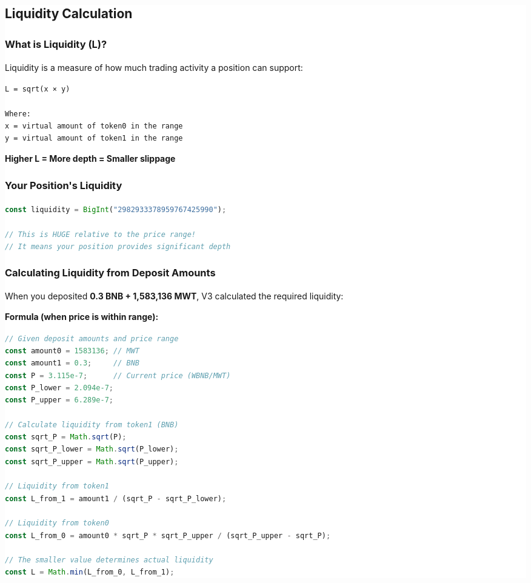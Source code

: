 
## Liquidity Calculation

### What is Liquidity (L)?

Liquidity is a measure of how much trading activity a position can support:

```
L = sqrt(x × y)

Where:
x = virtual amount of token0 in the range
y = virtual amount of token1 in the range
```

**Higher L = More depth = Smaller slippage**

### Your Position's Liquidity

```javascript
const liquidity = BigInt("2982933378959767425990");

// This is HUGE relative to the price range!
// It means your position provides significant depth
```

### Calculating Liquidity from Deposit Amounts

When you deposited **0.3 BNB + 1,583,136 MWT**, V3 calculated the required liquidity:

**Formula (when price is within range):**

```javascript
// Given deposit amounts and price range
const amount0 = 1583136; // MWT
const amount1 = 0.3;     // BNB
const P = 3.115e-7;      // Current price (WBNB/MWT)
const P_lower = 2.094e-7;
const P_upper = 6.289e-7;

// Calculate liquidity from token1 (BNB)
const sqrt_P = Math.sqrt(P);
const sqrt_P_lower = Math.sqrt(P_lower);
const sqrt_P_upper = Math.sqrt(P_upper);

// Liquidity from token1
const L_from_1 = amount1 / (sqrt_P - sqrt_P_lower);

// Liquidity from token0
const L_from_0 = amount0 * sqrt_P * sqrt_P_upper / (sqrt_P_upper - sqrt_P);

// The smaller value determines actual liquidity
const L = Math.min(L_from_0, L_from_1);
```
